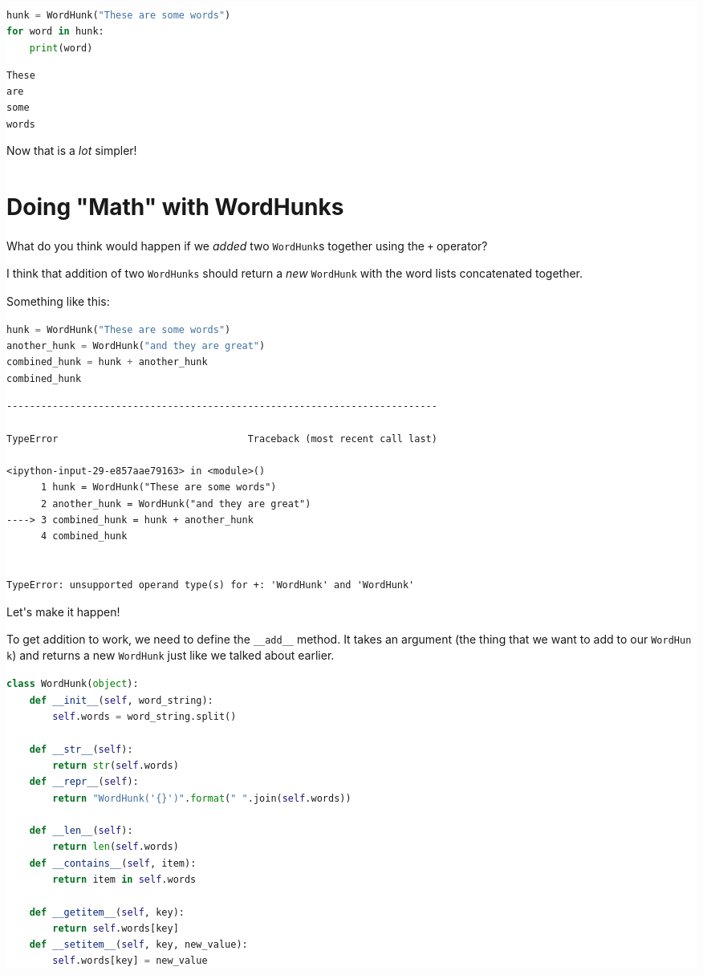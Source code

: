 
```python
hunk = WordHunk("These are some words")
for word in hunk:
    print(word)
```

    These
    are
    some
    words


Now that is a *lot* simpler!

# Doing "Math" with WordHunks

What do you think would happen if we *added* two `WordHunk`s together using the `+` operator?

I think that addition of two `WordHunks` should return a *new* `WordHunk` with the word lists concatenated together.

Something like this:


```python
hunk = WordHunk("These are some words")
another_hunk = WordHunk("and they are great")
combined_hunk = hunk + another_hunk
combined_hunk
```


    ---------------------------------------------------------------------------

    TypeError                                 Traceback (most recent call last)

    <ipython-input-29-e857aae79163> in <module>()
          1 hunk = WordHunk("These are some words")
          2 another_hunk = WordHunk("and they are great")
    ----> 3 combined_hunk = hunk + another_hunk
          4 combined_hunk


    TypeError: unsupported operand type(s) for +: 'WordHunk' and 'WordHunk'


Let's make it happen! 

To get addition to work, we need to define the `__add__` method. It takes an argument (the thing that we want to add to our `WordHunk`) and returns a new `WordHunk` just like we talked about earlier.


```python
class WordHunk(object):
    def __init__(self, word_string):
        self.words = word_string.split()

    def __str__(self):
        return str(self.words)
    def __repr__(self):
        return "WordHunk('{}')".format(" ".join(self.words))
    
    def __len__(self):
        return len(self.words)
    def __contains__(self, item):
        return item in self.words
    
    def __getitem__(self, key):
        return self.words[key]
    def __setitem__(self, key, new_value):
        self.words[key] = new_value
```